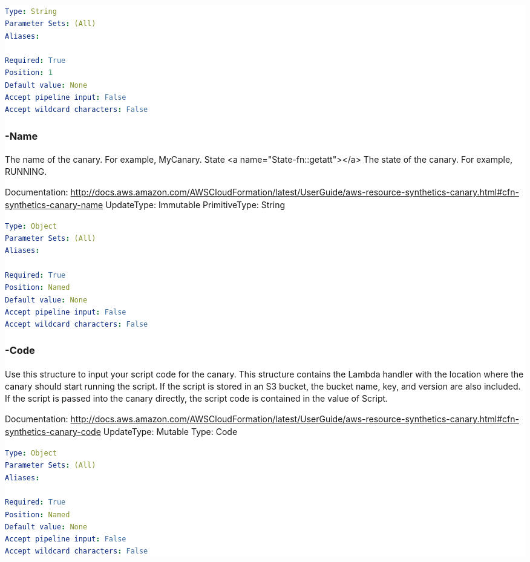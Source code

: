 ```yaml
Type: String
Parameter Sets: (All)
Aliases:

Required: True
Position: 1
Default value: None
Accept pipeline input: False
Accept wildcard characters: False
```

### -Name
The name of the canary.
For example, MyCanary.
State  \<a name="State-fn::getatt"\>\</a\>
The state of the canary.
For example, RUNNING.

Documentation: http://docs.aws.amazon.com/AWSCloudFormation/latest/UserGuide/aws-resource-synthetics-canary.html#cfn-synthetics-canary-name
UpdateType: Immutable
PrimitiveType: String

```yaml
Type: Object
Parameter Sets: (All)
Aliases:

Required: True
Position: Named
Default value: None
Accept pipeline input: False
Accept wildcard characters: False
```

### -Code
Use this structure to input your script code for the canary.
This structure contains the Lambda handler with the location where the canary should start running the script.
If the script is stored in an S3 bucket, the bucket name, key, and version are also included.
If the script is passed into the canary directly, the script code is contained in the value of Script.

Documentation: http://docs.aws.amazon.com/AWSCloudFormation/latest/UserGuide/aws-resource-synthetics-canary.html#cfn-synthetics-canary-code
UpdateType: Mutable
Type: Code

```yaml
Type: Object
Parameter Sets: (All)
Aliases:

Required: True
Position: Named
Default value: None
Accept pipeline input: False
Accept wildcard characters: False
```
